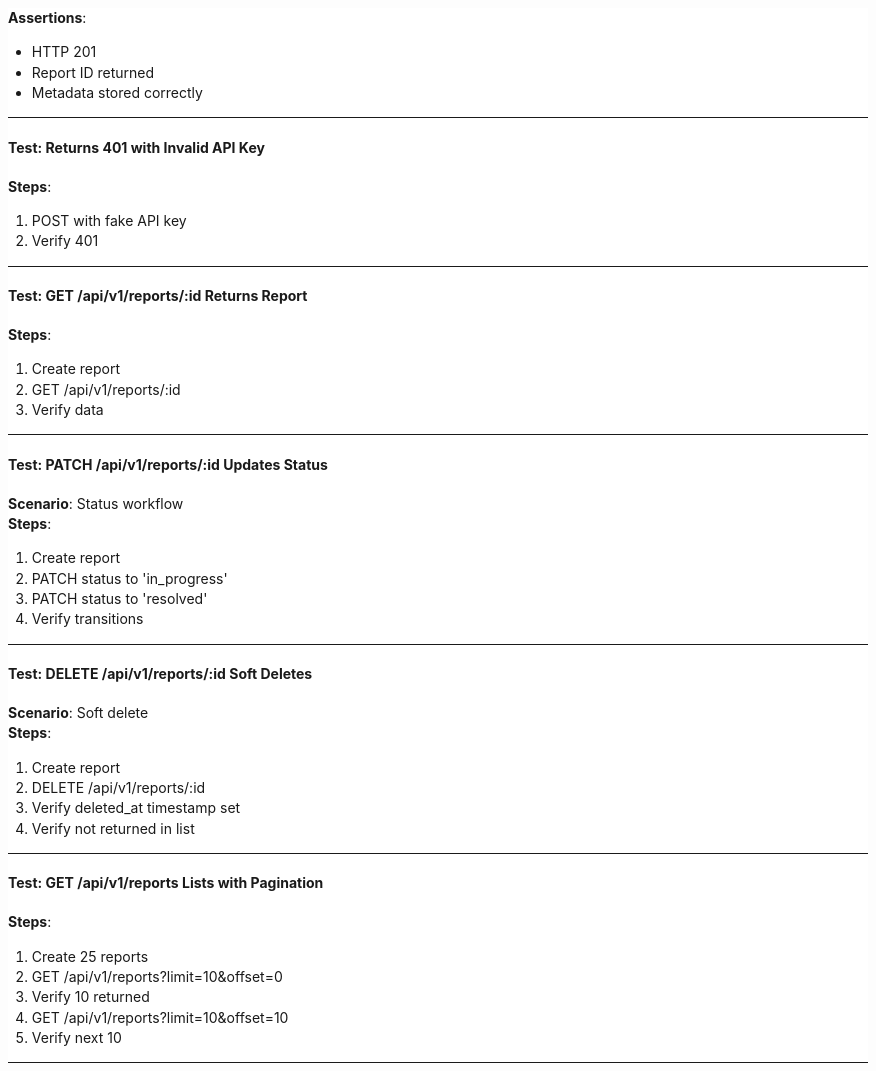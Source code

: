 **Assertions**:

- HTTP 201
- Report ID returned
- Metadata stored correctly

---

#### Test: Returns 401 with Invalid API Key

**Steps**:

1. POST with fake API key
2. Verify 401

---

#### Test: GET /api/v1/reports/:id Returns Report

**Steps**:

1. Create report
2. GET /api/v1/reports/:id
3. Verify data

---

#### Test: PATCH /api/v1/reports/:id Updates Status

**Scenario**: Status workflow  
**Steps**:

1. Create report
2. PATCH status to 'in_progress'
3. PATCH status to 'resolved'
4. Verify transitions

---

#### Test: DELETE /api/v1/reports/:id Soft Deletes

**Scenario**: Soft delete  
**Steps**:

1. Create report
2. DELETE /api/v1/reports/:id
3. Verify deleted_at timestamp set
4. Verify not returned in list

---

#### Test: GET /api/v1/reports Lists with Pagination

**Steps**:

1. Create 25 reports
2. GET /api/v1/reports?limit=10&offset=0
3. Verify 10 returned
4. GET /api/v1/reports?limit=10&offset=10
5. Verify next 10

---